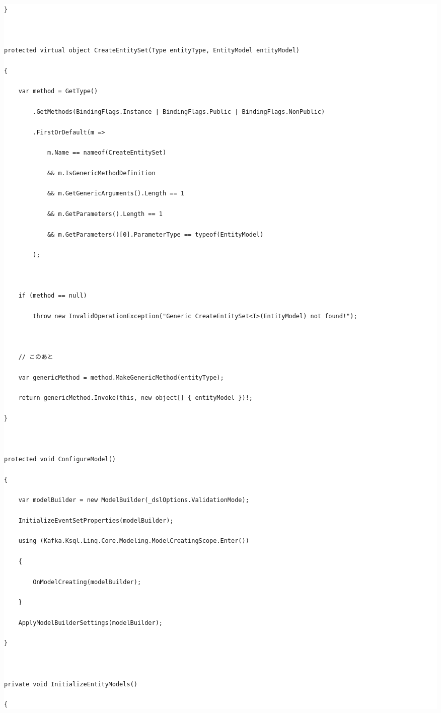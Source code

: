     }



    protected virtual object CreateEntitySet(Type entityType, EntityModel entityModel)

    {

        var method = GetType()

            .GetMethods(BindingFlags.Instance | BindingFlags.Public | BindingFlags.NonPublic)

            .FirstOrDefault(m =>

                m.Name == nameof(CreateEntitySet)

                && m.IsGenericMethodDefinition

                && m.GetGenericArguments().Length == 1

                && m.GetParameters().Length == 1

                && m.GetParameters()[0].ParameterType == typeof(EntityModel)

            );



        if (method == null)

            throw new InvalidOperationException("Generic CreateEntitySet<T>(EntityModel) not found!");



        // このあと

        var genericMethod = method.MakeGenericMethod(entityType);

        return genericMethod.Invoke(this, new object[] { entityModel })!;

    }



    protected void ConfigureModel()

    {

        var modelBuilder = new ModelBuilder(_dslOptions.ValidationMode);

        InitializeEventSetProperties(modelBuilder);

        using (Kafka.Ksql.Linq.Core.Modeling.ModelCreatingScope.Enter())

        {

            OnModelCreating(modelBuilder);

        }

        ApplyModelBuilderSettings(modelBuilder);

    }



    private void InitializeEntityModels()

    {
